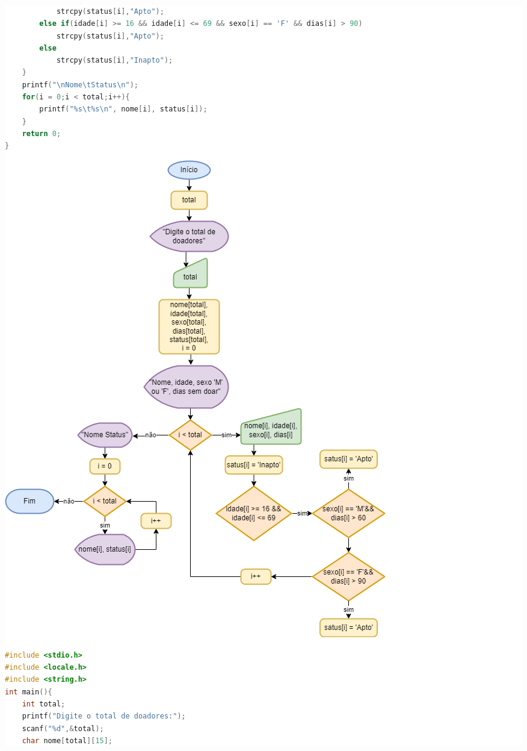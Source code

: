 ```c
			strcpy(status[i],"Apto");
		else if(idade[i] >= 16 && idade[i] <= 69 && sexo[i] == 'F' && dias[i] > 90)
			strcpy(status[i],"Apto");
		else
			strcpy(status[i],"Inapto");
	}
	printf("\nNome\tStatus\n");
	for(i = 0;i < total;i++){
		printf("%s\t%s\n", nome[i], status[i]);	
	}
	return 0;
}
```
![Fluxograma02](./doacao_sangue2.png)
```c
#include <stdio.h>
#include <locale.h>
#include <string.h>
int main(){
	int total;
	printf("Digite o total de doadores:");
	scanf("%d",&total);
	char nome[total][15];
```